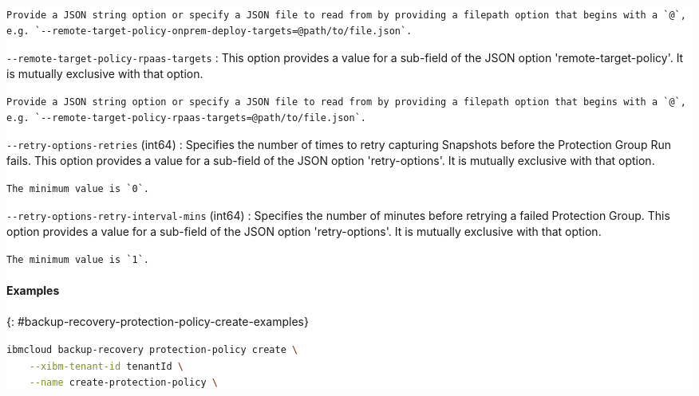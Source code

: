    Provide a JSON string option or specify a JSON file to read from by providing a filepath option that begins with a `@`, e.g. `--remote-target-policy-onprem-deploy-targets=@path/to/file.json`.

`--remote-target-policy-rpaas-targets`
:   This option provides a value for a sub-field of the JSON option 'remote-target-policy'. It is mutually exclusive with that option.

    Provide a JSON string option or specify a JSON file to read from by providing a filepath option that begins with a `@`, e.g. `--remote-target-policy-rpaas-targets=@path/to/file.json`.

`--retry-options-retries` (int64)
:   Specifies the number of times to retry capturing Snapshots before the Protection Group Run fails. This option provides a value for a sub-field of the JSON option 'retry-options'. It is mutually exclusive with that option.

    The minimum value is `0`.

`--retry-options-retry-interval-mins` (int64)
:   Specifies the number of minutes before retrying a failed Protection Group. This option provides a value for a sub-field of the JSON option 'retry-options'. It is mutually exclusive with that option.

    The minimum value is `1`.

#### Examples
{: #backup-recovery-protection-policy-create-examples}

```sh
ibmcloud backup-recovery protection-policy create \
    --xibm-tenant-id tenantId \
    --name create-protection-policy \
```